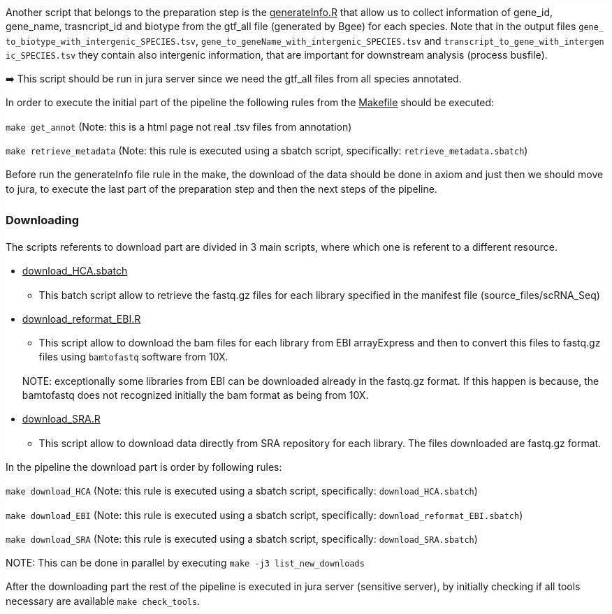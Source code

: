 Another script that belongs to the preparation step is the [generateInfo.R](#generateInfo) that allow us to collect information of gene_id, gene_name, trasncript_id and biotype from the gtf_all file (generated by Bgee) for each species. Note that in the output files `gene_to_biotype_with_intergenic_SPECIES.tsv`, `gene_to_geneName_with_intergenic_SPECIES.tsv` and `transcript_to_gene_with_intergenic_SPECIES.tsv` they contain also intergenic information, that are important for downstream analysis (process busfile).

➡️ This script should be run in jura server since we need the gtf_all files from all species annotated.

In order to execute the initial part of the pipeline the following rules from the [Makefile](Makefile) should be executed:

`make get_annot` (Note: this is a html page not real .tsv files from annotation)

`make retrieve_metadata` (Note: this rule is executed using a sbatch script, specifically: `retrieve_metadata.sbatch`)

Before run the generateInfo file rule in the make, the download of the data should be done in axiom and just then we should move to jura, to execute the last part of the preparation step and then the next steps of the pipeline.

### Downloading

The scripts referents to download part are divided in 3 main scripts, where which one is referent to a different resource.

* [download_HCA.sbatch](#download-HCA-sbatch)
   * This batch script allow to retrieve the fastq.gz files for each library specified in the manifest file (source_files/scRNA_Seq)

* [download_reformat_EBI.R](#download-reformat-EBI-R)
   * This script allow to download the bam files for each library from EBI arrayExpress and then to convert this files to fastq.gz files using `bamtofastq` software from 10X.

   NOTE: exceptionally some libraries from EBI can be downloaded already in the fastq.gz format. If this happen is because, the bamtofastq does not recognized initially the bam format as being from 10X.

* [download_SRA.R](#download-sra-R)
   * This script allow to download data directly from SRA repository for each library. The files downloaded are fastq.gz format.


In the pipeline the download part is order by following rules:

`make download_HCA` (Note: this rule is executed using a sbatch script, specifically: `download_HCA.sbatch`)

`make download_EBI` (Note: this rule is executed using a sbatch script, specifically: `download_reformat_EBI.sbatch`)

`make download_SRA` (Note: this rule is executed using a sbatch script, specifically: `download_SRA.sbatch`)

NOTE: This can be done in parallel by executing `make -j3 list_new_downloads`

After the downloading part the rest of the pipeline is executed in jura server (sensitive server), by initially checking if all tools necessary are available `make check_tools`.
